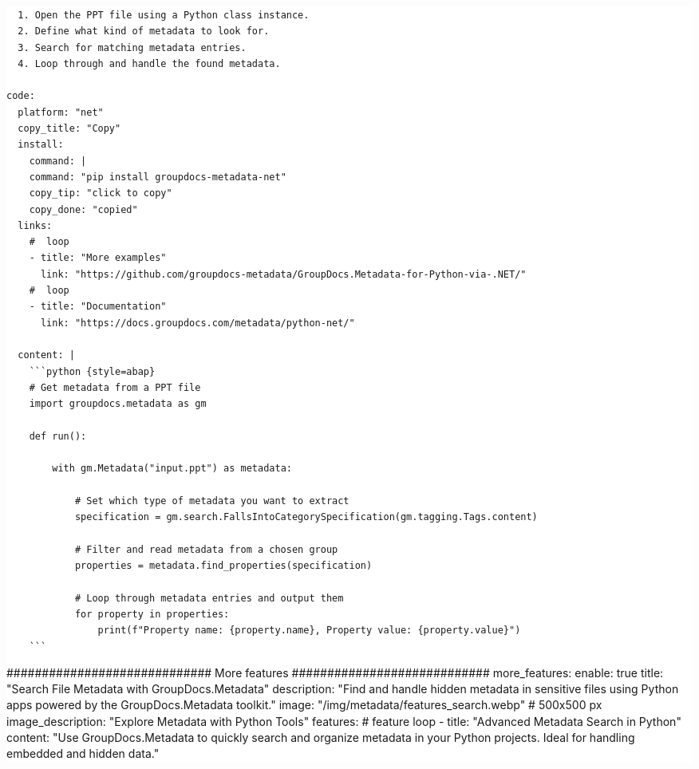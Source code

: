       1. Open the PPT file using a Python class instance.
      2. Define what kind of metadata to look for.
      3. Search for matching metadata entries.
      4. Loop through and handle the found metadata.
   
    code:
      platform: "net"
      copy_title: "Copy"
      install:
        command: |
        command: "pip install groupdocs-metadata-net"
        copy_tip: "click to copy"
        copy_done: "copied"
      links:
        #  loop
        - title: "More examples"
          link: "https://github.com/groupdocs-metadata/GroupDocs.Metadata-for-Python-via-.NET/"
        #  loop
        - title: "Documentation"
          link: "https://docs.groupdocs.com/metadata/python-net/"
          
      content: |
        ```python {style=abap}
        # Get metadata from a PPT file
        import groupdocs.metadata as gm

        def run():
            
            with gm.Metadata("input.ppt") as metadata:

                # Set which type of metadata you want to extract
                specification = gm.search.FallsIntoCategorySpecification(gm.tagging.Tags.content)

                # Filter and read metadata from a chosen group
                properties = metadata.find_properties(specification)
                
                # Loop through metadata entries and output them
                for property in properties:
                    print(f"Property name: {property.name}, Property value: {property.value}")
        ```  

############################# More features ############################
more_features:
  enable: true
  title: "Search File Metadata with GroupDocs.Metadata"
  description: "Find and handle hidden metadata in sensitive files using Python apps powered by the GroupDocs.Metadata toolkit."
  image: "/img/metadata/features_search.webp" # 500x500 px
  image_description: "Explore Metadata with Python Tools"
  features:
    # feature loop
    - title: "Advanced Metadata Search in Python"
      content: "Use GroupDocs.Metadata to quickly search and organize metadata in your Python projects. Ideal for handling embedded and hidden data."
